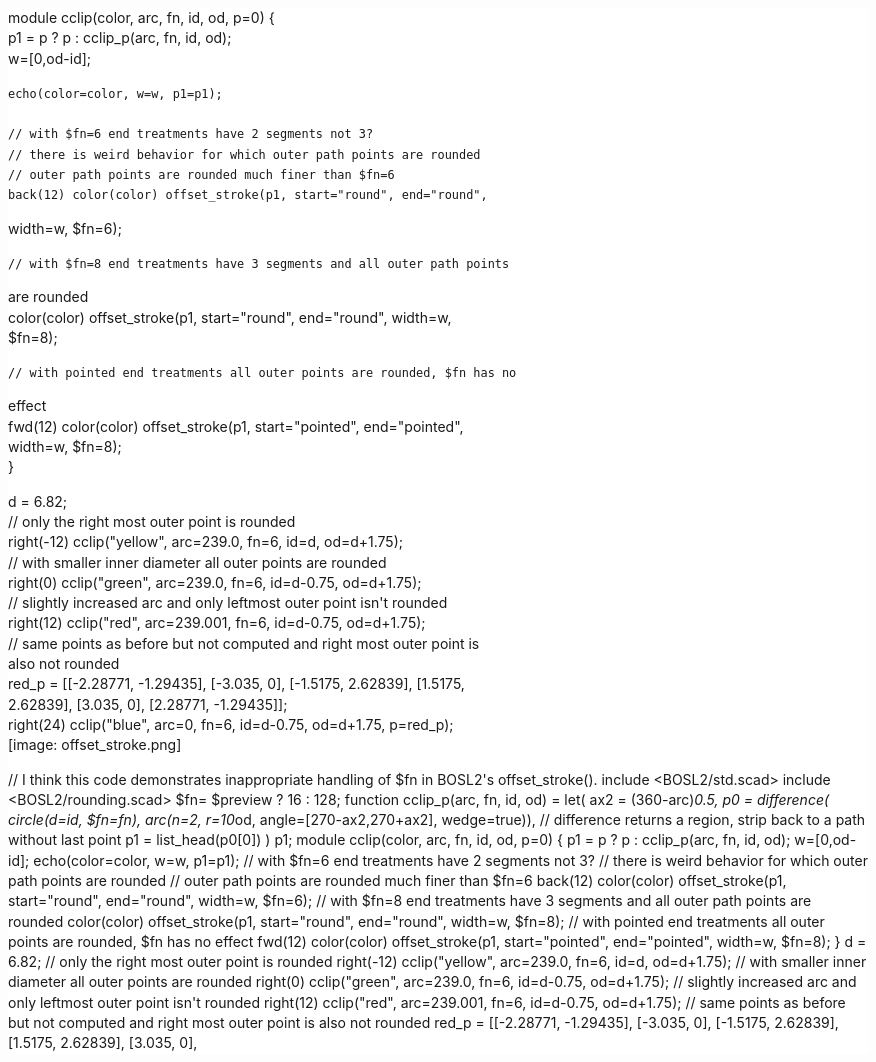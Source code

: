 module cclip(color, arc, fn, id, od, p=0) {  
p1 = p ? p : cclip_p(arc, fn, id, od);  
w=[0,od-id];

    
    
    echo(color=color, w=w, p1=p1);
    
    // with $fn=6 end treatments have 2 segments not 3?
    // there is weird behavior for which outer path points are rounded
    // outer path points are rounded much finer than $fn=6
    back(12) color(color) offset_stroke(p1, start="round", end="round",
    

width=w, $fn=6);

    
    
    // with $fn=8 end treatments have 3 segments and all outer path points
    

are rounded  
color(color) offset_stroke(p1, start="round", end="round", width=w,  
$fn=8);

    
    
    // with pointed end treatments all outer points are rounded, $fn has no
    

effect  
fwd(12) color(color) offset_stroke(p1, start="pointed", end="pointed",  
width=w, $fn=8);  
}

d = 6.82;  
// only the right most outer point is rounded  
right(-12) cclip("yellow", arc=239.0, fn=6, id=d, od=d+1.75);  
// with smaller inner diameter all outer points are rounded  
right(0) cclip("green", arc=239.0, fn=6, id=d-0.75, od=d+1.75);  
// slightly increased arc and only leftmost outer point isn't rounded  
right(12) cclip("red", arc=239.001, fn=6, id=d-0.75, od=d+1.75);  
// same points as before but not computed and right most outer point is  
also not rounded  
red_p = [[-2.28771, -1.29435], [-3.035, 0], [-1.5175, 2.62839], [1.5175,  
2.62839], [3.035, 0], [2.28771, -1.29435]];  
right(24) cclip("blue", arc=0, fn=6, id=d-0.75, od=d+1.75, p=red_p);  
[image: offset_stroke.png]

// I think this code demonstrates inappropriate handling of $fn in BOSL2's
offset_stroke(). include <BOSL2/std.scad> include <BOSL2/rounding.scad> $fn=
$preview ? 16 : 128; function cclip_p(arc, fn, id, od) = let( ax2 =
(360-arc)*0.5, p0 = difference( circle(d=id, $fn=fn), arc(n=2, r=10*od,
angle=[270-ax2,270+ax2], wedge=true)), // difference returns a region, strip
back to a path without last point p1 = list_head(p0[0]) ) p1; module
cclip(color, arc, fn, id, od, p=0) { p1 = p ? p : cclip_p(arc, fn, id, od);
w=[0,od-id]; echo(color=color, w=w, p1=p1); // with $fn=6 end treatments have
2 segments not 3? // there is weird behavior for which outer path points are
rounded // outer path points are rounded much finer than $fn=6 back(12)
color(color) offset_stroke(p1, start="round", end="round", width=w, $fn=6); //
with $fn=8 end treatments have 3 segments and all outer path points are
rounded color(color) offset_stroke(p1, start="round", end="round", width=w,
$fn=8); // with pointed end treatments all outer points are rounded, $fn has
no effect fwd(12) color(color) offset_stroke(p1, start="pointed",
end="pointed", width=w, $fn=8); } d = 6.82; // only the right most outer point
is rounded right(-12) cclip("yellow", arc=239.0, fn=6, id=d, od=d+1.75); //
with smaller inner diameter all outer points are rounded right(0)
cclip("green", arc=239.0, fn=6, id=d-0.75, od=d+1.75); // slightly increased
arc and only leftmost outer point isn't rounded right(12) cclip("red",
arc=239.001, fn=6, id=d-0.75, od=d+1.75); // same points as before but not
computed and right most outer point is also not rounded red_p = [[-2.28771,
-1.29435], [-3.035, 0], [-1.5175, 2.62839], [1.5175, 2.62839], [3.035, 0],